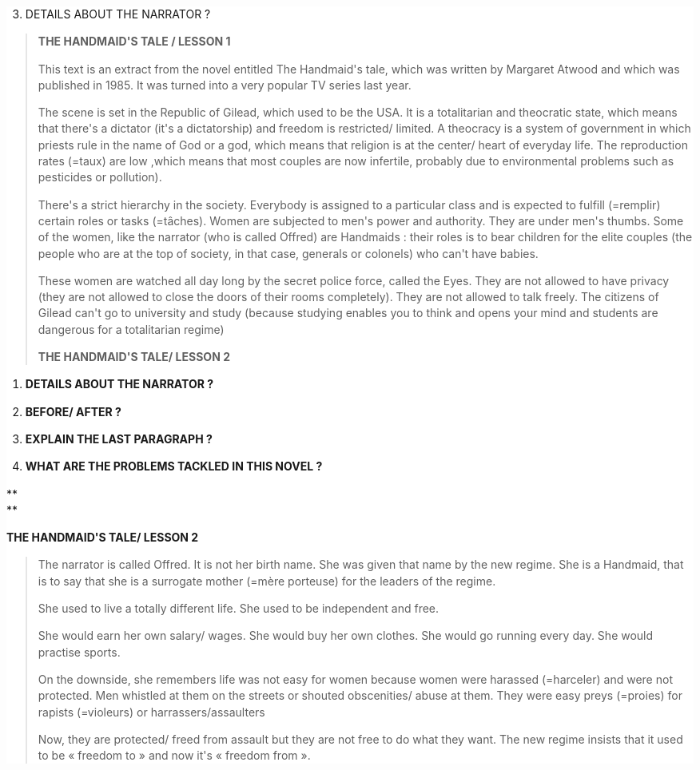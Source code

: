 3)  DETAILS ABOUT THE NARRATOR ?

> **THE HANDMAID'S TALE / LESSON 1**
>
> This text is an extract from the novel entitled The Handmaid's tale,
> which was written by Margaret Atwood and which was published in 1985.
> It was turned into a very popular TV series last year.
>
> The scene is set in the Republic of Gilead, which used to be the USA.
> It is a totalitarian and theocratic state, which means that there's a
> dictator (it's a dictatorship) and freedom is restricted/ limited. A
> theocracy is a system of government in which priests rule in the name
> of God or a god, which means that religion is at the center/ heart of
> everyday life. The reproduction rates (=taux) are low ,which means
> that most couples are now infertile, probably due to environmental
> problems such as pesticides or pollution).
>
> There's a strict hierarchy in the society. Everybody is assigned to a
> particular class and is expected to fulfill (=remplir) certain roles
> or tasks (=tâches). Women are subjected to men's power and authority.
> They are under men's thumbs. Some of the women, like the narrator (who
> is called Offred) are Handmaids : their roles is to bear children for
> the elite couples (the people who are at the top of society, in that
> case, generals or colonels) who can't have babies.
>
> These women are watched all day long by the secret police force,
> called the Eyes. They are not allowed to have privacy (they are not
> allowed to close the doors of their rooms completely). They are not
> allowed to talk freely. The citizens of Gilead can't go to university
> and study (because studying enables you to think and opens your mind
> and students are dangerous for a totalitarian regime)
>
> **THE HANDMAID'S TALE/ LESSON 2**

1)  **DETAILS ABOUT THE NARRATOR ?**

2)  **BEFORE/ AFTER ?**

3)  **EXPLAIN THE LAST PARAGRAPH ?**

4)  **WHAT ARE THE PROBLEMS TACKLED IN THIS NOVEL ?**

**\
**

**THE HANDMAID'S TALE/ LESSON 2**

> The narrator is called Offred. It is not her birth name. She was given
> that name by the new regime. She is a Handmaid, that is to say that
> she is a surrogate mother (=mère porteuse) for the leaders of the
> regime.
>
> She used to live a totally different life. She used to be independent
> and free.
>
> She would earn her own salary/ wages. She would buy her own clothes.
> She would go running every day. She would practise sports.
>
> On the downside, she remembers life was not easy for women because
> women were harassed (=harceler) and were not protected. Men whistled
> at them on the streets or shouted obscenities/ abuse at them. They
> were easy preys (=proies) for rapists (=violeurs) or
> harrassers/assaulters
>
> Now, they are protected/ freed from assault but they are not free to
> do what they want. The new regime insists that it used to be « freedom
> to » and now it's « freedom from ».